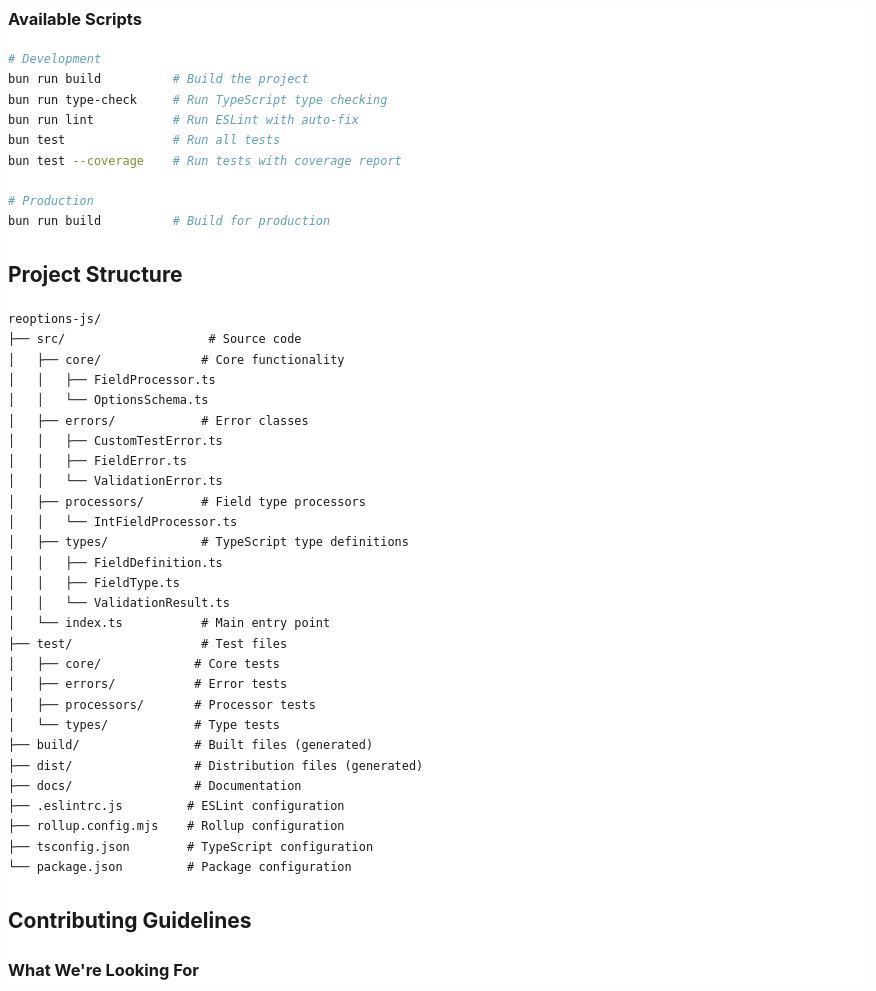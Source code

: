 ### Available Scripts

```bash
# Development
bun run build          # Build the project
bun run type-check     # Run TypeScript type checking
bun run lint           # Run ESLint with auto-fix
bun test               # Run all tests
bun test --coverage    # Run tests with coverage report

# Production
bun run build          # Build for production
```

## Project Structure

```
reoptions-js/
├── src/                    # Source code
│   ├── core/              # Core functionality
│   │   ├── FieldProcessor.ts
│   │   └── OptionsSchema.ts
│   ├── errors/            # Error classes
│   │   ├── CustomTestError.ts
│   │   ├── FieldError.ts
│   │   └── ValidationError.ts
│   ├── processors/        # Field type processors
│   │   └── IntFieldProcessor.ts
│   ├── types/             # TypeScript type definitions
│   │   ├── FieldDefinition.ts
│   │   ├── FieldType.ts
│   │   └── ValidationResult.ts
│   └── index.ts           # Main entry point
├── test/                  # Test files
│   ├── core/             # Core tests
│   ├── errors/           # Error tests
│   ├── processors/       # Processor tests
│   └── types/            # Type tests
├── build/                # Built files (generated)
├── dist/                 # Distribution files (generated)
├── docs/                 # Documentation
├── .eslintrc.js         # ESLint configuration
├── rollup.config.mjs    # Rollup configuration
├── tsconfig.json        # TypeScript configuration
└── package.json         # Package configuration
```

## Contributing Guidelines

### What We're Looking For
